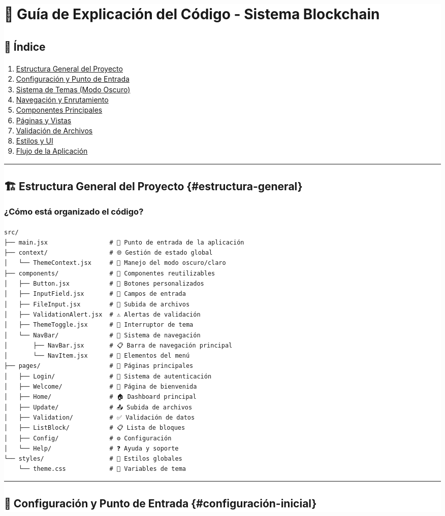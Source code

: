 # 📖 Guía de Explicación del Código - Sistema Blockchain

## 🎯 Índice
1. [Estructura General del Proyecto](#estructura-general)
2. [Configuración y Punto de Entrada](#configuración-inicial)
3. [Sistema de Temas (Modo Oscuro)](#sistema-de-temas)
4. [Navegación y Enrutamiento](#navegación-y-enrutamiento)
5. [Componentes Principales](#componentes-principales)
6. [Páginas y Vistas](#páginas-y-vistas)
7. [Validación de Archivos](#validación-de-archivos)
8. [Estilos y UI](#estilos-y-ui)
9. [Flujo de la Aplicación](#flujo-de-la-aplicación)

---

## 🏗️ Estructura General del Proyecto {#estructura-general}

### **¿Cómo está organizado el código?**

```
src/
├── main.jsx                 # 🚀 Punto de entrada de la aplicación
├── context/                 # 🌐 Gestión de estado global
│   └── ThemeContext.jsx     # 🎨 Manejo del modo oscuro/claro
├── components/              # 🧩 Componentes reutilizables
│   ├── Button.jsx           # 🔘 Botones personalizados
│   ├── InputField.jsx       # 📝 Campos de entrada
│   ├── FileInput.jsx        # 📁 Subida de archivos
│   ├── ValidationAlert.jsx  # ⚠️ Alertas de validación
│   ├── ThemeToggle.jsx      # 🌙 Interruptor de tema
│   └── NavBar/              # 🧭 Sistema de navegación
│       ├── NavBar.jsx       # 📋 Barra de navegación principal
│       └── NavItem.jsx      # 📌 Elementos del menú
├── pages/                   # 📄 Páginas principales
│   ├── Login/               # 🔐 Sistema de autenticación
│   ├── Welcome/             # 👋 Página de bienvenida
│   ├── Home/                # 🏠 Dashboard principal
│   ├── Update/              # 📤 Subida de archivos
│   ├── Validation/          # ✅ Validación de datos
│   ├── ListBlock/           # 📋 Lista de bloques
│   ├── Config/              # ⚙️ Configuración
│   └── Help/                # ❓ Ayuda y soporte
└── styles/                  # 🎨 Estilos globales
    └── theme.css            # 🌈 Variables de tema
```

---

## 🚀 Configuración y Punto de Entrada {#configuración-inicial}
